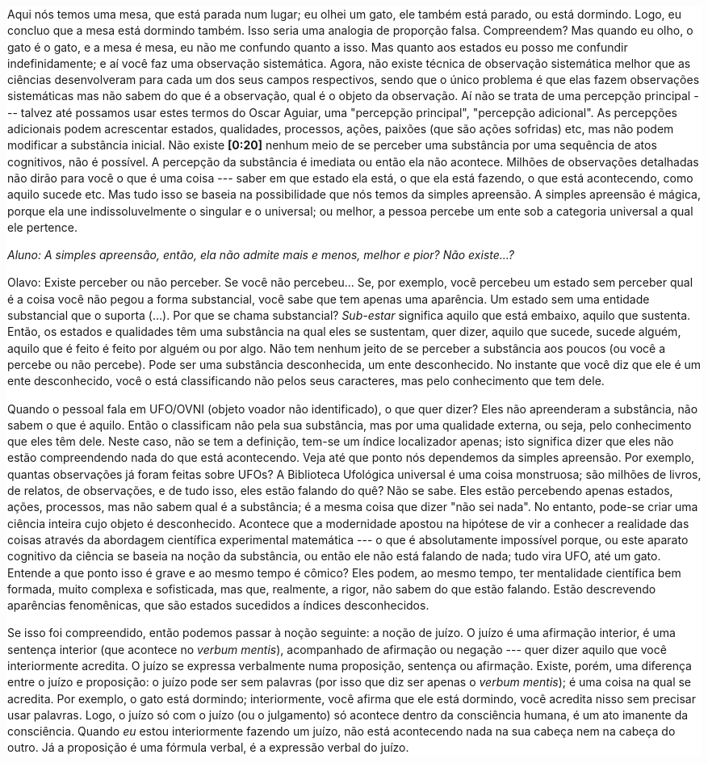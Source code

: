 Aqui nós temos uma mesa, que está parada num lugar; eu olhei um gato, ele também está parado, ou está dormindo. Logo, eu concluo que a mesa está dormindo também. Isso seria uma analogia de proporção falsa. Compreendem? Mas quando eu olho, o gato é o gato, e a mesa é mesa, eu não me confundo quanto a isso. Mas quanto aos estados eu posso me confundir indefinidamente; e aí você faz uma observação sistemática. Agora, não existe técnica de observação sistemática melhor que as ciências desenvolveram para cada um dos seus campos respectivos, sendo que o único problema é que elas fazem observações sistemáticas mas não sabem do que é a observação, qual é o objeto da observação. Aí não se trata de uma percepção principal --- talvez até possamos usar estes termos do Oscar Aguiar, uma "percepção principal", "percepção adicional". As percepções adicionais podem acrescentar estados, qualidades, processos, ações, paixões (que são ações sofridas) etc, mas não podem modificar a substância inicial. Não existe **\[0:20\]** nenhum meio de se perceber uma substância por uma sequência de atos cognitivos, não é possível. A percepção da substância é imediata ou então ela não acontece. Milhões de observações detalhadas não dirão para você o que é uma coisa --- saber em que estado ela está, o que ela está fazendo, o que está acontecendo, como aquilo sucede etc. Mas tudo isso se baseia na possibilidade que nós temos da simples apreensão. A simples apreensão é mágica, porque ela une indissoluvelmente o singular e o universal; ou melhor, a pessoa percebe um ente sob a categoria universal a qual ele pertence.

*Aluno: A simples apreensão, então, ela não admite mais e menos, melhor e pior? Não existe\...?*

Olavo: Existe perceber ou não perceber. Se você não percebeu\... Se, por exemplo, você percebeu um estado sem perceber qual é a coisa você não pegou a forma substancial, você sabe que tem apenas uma aparência. Um estado sem uma entidade substancial que o suporta (\...). Por que se chama substancial? *Sub-estar* significa aquilo que está embaixo, aquilo que sustenta. Então, os estados e qualidades têm uma substância na qual eles se sustentam, quer dizer, aquilo que sucede, sucede alguém, aquilo que é feito é feito por alguém ou por algo. Não tem nenhum jeito de se perceber a substância aos poucos (ou você a percebe ou não percebe). Pode ser uma substância desconhecida, um ente desconhecido. No instante que você diz que ele é um ente desconhecido, você o está classificando não pelos seus caracteres, mas pelo conhecimento que tem dele.

Quando o pessoal fala em UFO/OVNI (objeto voador não identificado), o que quer dizer? Eles não apreenderam a substância, não sabem o que é aquilo. Então o classificam não pela sua substância, mas por uma qualidade externa, ou seja, pelo conhecimento que eles têm dele. Neste caso, não se tem a definição, tem-se um índice localizador apenas; isto significa dizer que eles não estão compreendendo nada do que está acontecendo. Veja até que ponto nós dependemos da simples apreensão. Por exemplo, quantas observações já foram feitas sobre UFOs? A Biblioteca Ufológica universal é uma coisa monstruosa; são milhões de livros, de relatos, de observações, e de tudo isso, eles estão falando do quê? Não se sabe. Eles estão percebendo apenas estados, ações, processos, mas não sabem qual é a substância; é a mesma coisa que dizer "não sei nada". No entanto, pode-se criar uma ciência inteira cujo objeto é desconhecido. Acontece que a modernidade apostou na hipótese de vir a conhecer a realidade das coisas através da abordagem científica experimental matemática --- o que é absolutamente impossível porque, ou este aparato cognitivo da ciência se baseia na noção da substância, ou então ele não está falando de nada; tudo vira UFO, até um gato. Entende a que ponto isso é grave e ao mesmo tempo é cômico? Eles podem, ao mesmo tempo, ter mentalidade científica bem formada, muito complexa e sofisticada, mas que, realmente, a rigor, não sabem do que estão falando. Estão descrevendo aparências fenomênicas, que são estados sucedidos a índices desconhecidos.

Se isso foi compreendido, então podemos passar à noção seguinte: a noção de juízo. O juízo é uma afirmação interior, é uma sentença interior (que acontece no *verbum mentis*), acompanhado de afirmação ou negação --- quer dizer aquilo que você interiormente acredita. O juízo se expressa verbalmente numa proposição, sentença ou afirmação. Existe, porém, uma diferença entre o juízo e proposição: o juízo pode ser sem palavras (por isso que diz ser apenas o *verbum mentis*); é uma coisa na qual se acredita. Por exemplo, o gato está dormindo; interiormente, você afirma que ele está dormindo, você acredita nisso sem precisar usar palavras. Logo, o juízo só com o juízo (ou o julgamento) só acontece dentro da consciência humana, é um ato imanente da consciência. Quando *eu* estou interiormente fazendo um juízo, não está acontecendo nada na sua cabeça nem na cabeça do outro. Já a proposição é uma fórmula verbal, é a expressão verbal do juízo.
